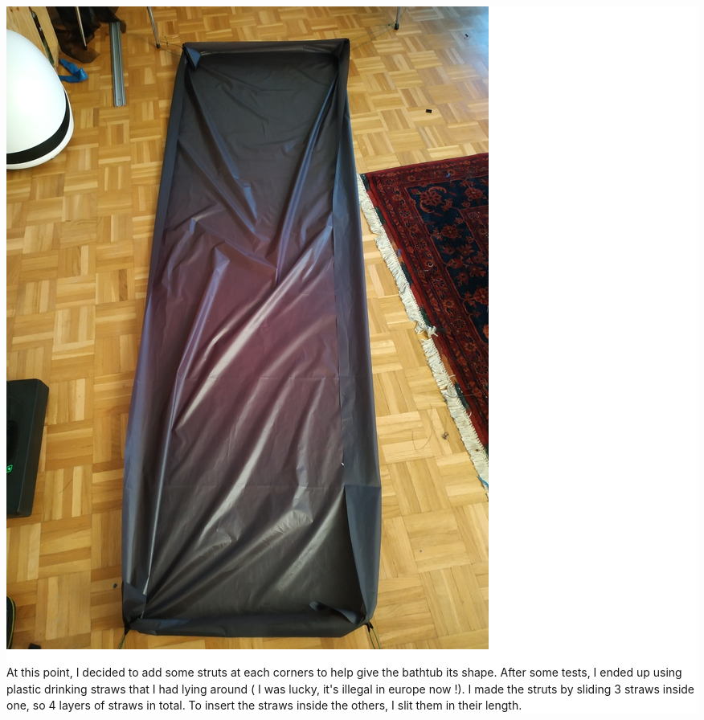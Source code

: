 ![My helpful screenshot](/assets/pictures/nettent/49.jpg)

At this point, I decided to add some struts at each corners to help give the bathtub its shape. After some tests, I ended up using plastic drinking straws that I had lying around ( I was lucky, it's illegal in europe now !). I made the struts by sliding 3 straws inside one, so 4 layers of straws in total. To insert the straws inside the others, I slit them in their length.